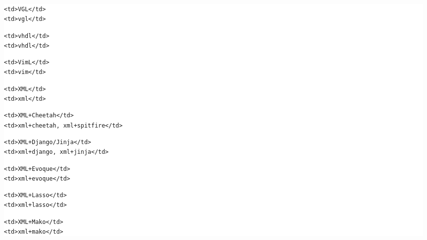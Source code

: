     <td>VGL</td>
    <td>vgl</td>

</tr>

<tr>

    <td>vhdl</td>
    <td>vhdl</td>

</tr>

<tr>

    <td>VimL</td>
    <td>vim</td>

</tr>

<tr>

    <td>XML</td>
    <td>xml</td>

</tr>

<tr>

    <td>XML+Cheetah</td>
    <td>xml+cheetah, xml+spitfire</td>

</tr>

<tr>

    <td>XML+Django/Jinja</td>
    <td>xml+django, xml+jinja</td>

</tr>

<tr>

    <td>XML+Evoque</td>
    <td>xml+evoque</td>

</tr>

<tr>

    <td>XML+Lasso</td>
    <td>xml+lasso</td>

</tr>

<tr>

    <td>XML+Mako</td>
    <td>xml+mako</td>

</tr>

<tr>
